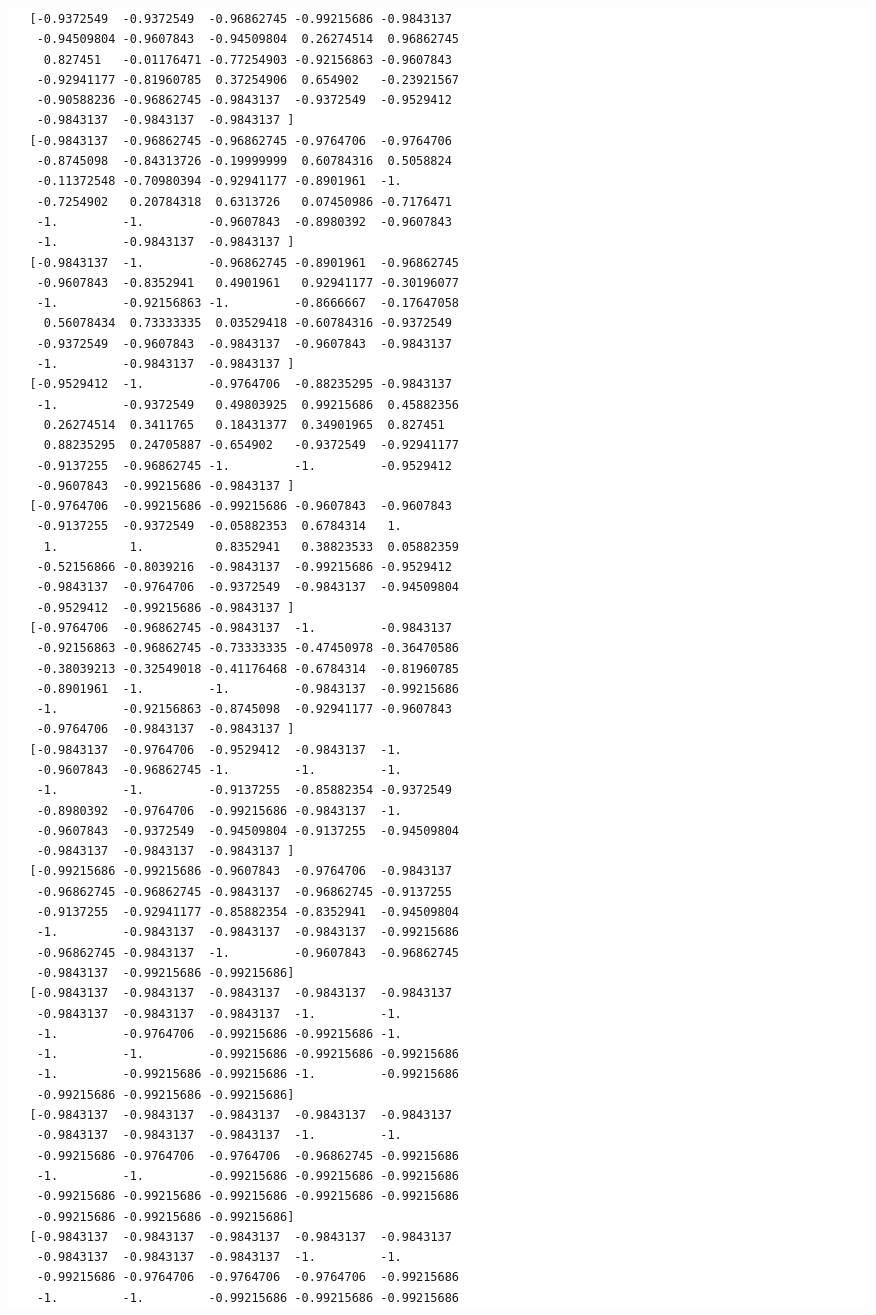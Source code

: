        [-0.9372549  -0.9372549  -0.96862745 -0.99215686 -0.9843137
        -0.94509804 -0.9607843  -0.94509804  0.26274514  0.96862745
         0.827451   -0.01176471 -0.77254903 -0.92156863 -0.9607843
        -0.92941177 -0.81960785  0.37254906  0.654902   -0.23921567
        -0.90588236 -0.96862745 -0.9843137  -0.9372549  -0.9529412
        -0.9843137  -0.9843137  -0.9843137 ]
       [-0.9843137  -0.96862745 -0.96862745 -0.9764706  -0.9764706
        -0.8745098  -0.84313726 -0.19999999  0.60784316  0.5058824
        -0.11372548 -0.70980394 -0.92941177 -0.8901961  -1.
        -0.7254902   0.20784318  0.6313726   0.07450986 -0.7176471
        -1.         -1.         -0.9607843  -0.8980392  -0.9607843
        -1.         -0.9843137  -0.9843137 ]
       [-0.9843137  -1.         -0.96862745 -0.8901961  -0.96862745
        -0.9607843  -0.8352941   0.4901961   0.92941177 -0.30196077
        -1.         -0.92156863 -1.         -0.8666667  -0.17647058
         0.56078434  0.73333335  0.03529418 -0.60784316 -0.9372549
        -0.9372549  -0.9607843  -0.9843137  -0.9607843  -0.9843137
        -1.         -0.9843137  -0.9843137 ]
       [-0.9529412  -1.         -0.9764706  -0.88235295 -0.9843137
        -1.         -0.9372549   0.49803925  0.99215686  0.45882356
         0.26274514  0.3411765   0.18431377  0.34901965  0.827451
         0.88235295  0.24705887 -0.654902   -0.9372549  -0.92941177
        -0.9137255  -0.96862745 -1.         -1.         -0.9529412
        -0.9607843  -0.99215686 -0.9843137 ]
       [-0.9764706  -0.99215686 -0.99215686 -0.9607843  -0.9607843
        -0.9137255  -0.9372549  -0.05882353  0.6784314   1.
         1.          1.          0.8352941   0.38823533  0.05882359
        -0.52156866 -0.8039216  -0.9843137  -0.99215686 -0.9529412
        -0.9843137  -0.9764706  -0.9372549  -0.9843137  -0.94509804
        -0.9529412  -0.99215686 -0.9843137 ]
       [-0.9764706  -0.96862745 -0.9843137  -1.         -0.9843137
        -0.92156863 -0.96862745 -0.73333335 -0.47450978 -0.36470586
        -0.38039213 -0.32549018 -0.41176468 -0.6784314  -0.81960785
        -0.8901961  -1.         -1.         -0.9843137  -0.99215686
        -1.         -0.92156863 -0.8745098  -0.92941177 -0.9607843
        -0.9764706  -0.9843137  -0.9843137 ]
       [-0.9843137  -0.9764706  -0.9529412  -0.9843137  -1.
        -0.9607843  -0.96862745 -1.         -1.         -1.
        -1.         -1.         -0.9137255  -0.85882354 -0.9372549
        -0.8980392  -0.9764706  -0.99215686 -0.9843137  -1.
        -0.9607843  -0.9372549  -0.94509804 -0.9137255  -0.94509804
        -0.9843137  -0.9843137  -0.9843137 ]
       [-0.99215686 -0.99215686 -0.9607843  -0.9764706  -0.9843137
        -0.96862745 -0.96862745 -0.9843137  -0.96862745 -0.9137255
        -0.9137255  -0.92941177 -0.85882354 -0.8352941  -0.94509804
        -1.         -0.9843137  -0.9843137  -0.9843137  -0.99215686
        -0.96862745 -0.9843137  -1.         -0.9607843  -0.96862745
        -0.9843137  -0.99215686 -0.99215686]
       [-0.9843137  -0.9843137  -0.9843137  -0.9843137  -0.9843137
        -0.9843137  -0.9843137  -0.9843137  -1.         -1.
        -1.         -0.9764706  -0.99215686 -0.99215686 -1.
        -1.         -1.         -0.99215686 -0.99215686 -0.99215686
        -1.         -0.99215686 -0.99215686 -1.         -0.99215686
        -0.99215686 -0.99215686 -0.99215686]
       [-0.9843137  -0.9843137  -0.9843137  -0.9843137  -0.9843137
        -0.9843137  -0.9843137  -0.9843137  -1.         -1.
        -0.99215686 -0.9764706  -0.9764706  -0.96862745 -0.99215686
        -1.         -1.         -0.99215686 -0.99215686 -0.99215686
        -0.99215686 -0.99215686 -0.99215686 -0.99215686 -0.99215686
        -0.99215686 -0.99215686 -0.99215686]
       [-0.9843137  -0.9843137  -0.9843137  -0.9843137  -0.9843137
        -0.9843137  -0.9843137  -0.9843137  -1.         -1.
        -0.99215686 -0.9764706  -0.9764706  -0.9764706  -0.99215686
        -1.         -1.         -0.99215686 -0.99215686 -0.99215686